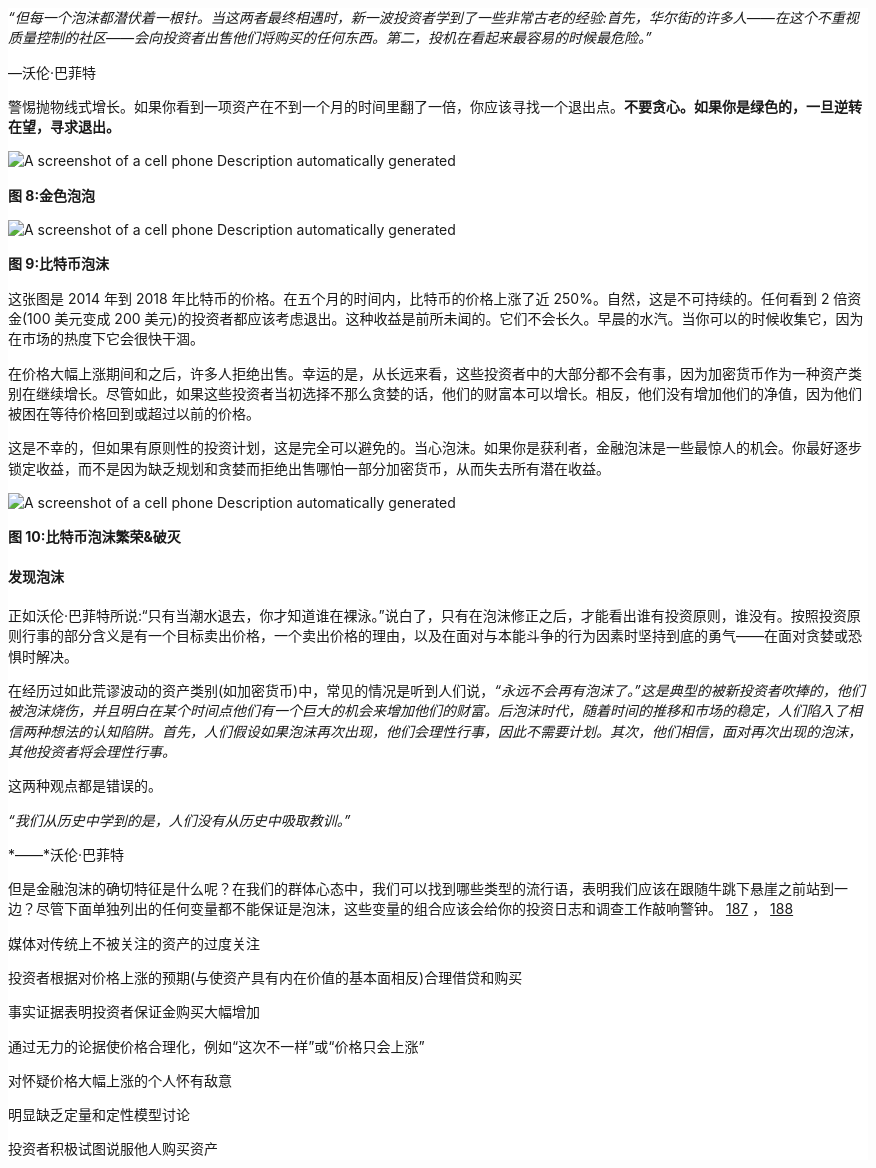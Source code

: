 *“但每一个泡沫都潜伏着一根针。当这两者最终相遇时，新一波投资者学到了一些非常古老的经验:首先，华尔街的许多人——在这个不重视质量控制的社区——会向投资者出售他们将购买的任何东西。第二，投机在看起来最容易的时候最危险。”*

—沃伦·巴菲特

警惕抛物线式增长。如果你看到一项资产在不到一个月的时间里翻了一倍，你应该寻找一个退出点。**不要贪心。如果你是绿色的，一旦逆转在望，寻求退出。**

![A screenshot of a cell phone  Description automatically generated](image/Example_9.jpg)

**图 8:金色泡泡**

![A screenshot of a cell phone  Description automatically generated](image/Example_10.jpg)

**图 9:比特币泡沫**

这张图是 2014 年到 2018 年比特币的价格。在五个月的时间内，比特币的价格上涨了近 250%。自然，这是不可持续的。任何看到 2 倍资金(100 美元变成 200 美元)的投资者都应该考虑退出。这种收益是前所未闻的。它们不会长久。早晨的水汽。当你可以的时候收集它，因为在市场的热度下它会很快干涸。

在价格大幅上涨期间和之后，许多人拒绝出售。幸运的是，从长远来看，这些投资者中的大部分都不会有事，因为加密货币作为一种资产类别在继续增长。尽管如此，如果这些投资者当初选择不那么贪婪的话，他们的财富本可以增长。相反，他们没有增加他们的净值，因为他们被困在等待价格回到或超过以前的价格。

这是不幸的，但如果有原则性的投资计划，这是完全可以避免的。当心泡沫。如果你是获利者，金融泡沫是一些最惊人的机会。你最好逐步锁定收益，而不是因为缺乏规划和贪婪而拒绝出售哪怕一部分加密货币，从而失去所有潜在收益。

![A screenshot of a cell phone  Description automatically generated](image/Example_11.jpg)

**图 10:比特币泡沫繁荣&破灭**

#### **发现泡沫**

正如沃伦·巴菲特所说:“只有当潮水退去，你才知道谁在裸泳。”说白了，只有在泡沫修正之后，才能看出谁有投资原则，谁没有。按照投资原则行事的部分含义是有一个目标卖出价格，一个卖出价格的理由，以及在面对与本能斗争的行为因素时坚持到底的勇气——在面对贪婪或恐惧时解决。

在经历过如此荒谬波动的资产类别(如加密货币)中，常见的情况是听到人们说，*“永远不会再有泡沫了。”这是典型的被新投资者吹捧的，他们被泡沫烧伤，并且明白在某个时间点他们有一个巨大的机会来增加他们的财富。后泡沫时代，随着时间的推移和市场的稳定，人们陷入了相信两种想法的认知陷阱。首先，人们假设如果泡沫再次出现，他们会理性行事，因此不需要计划。其次，他们相信，面对再次出现的泡沫，其他投资者将会理性行事。*

这两种观点都是错误的。

*“我们从历史中学到的是，人们没有从历史中吸取教训。”*

*——*沃伦·巴菲特

但是金融泡沫的确切特征是什么呢？在我们的群体心态中，我们可以找到哪些类型的流行语，表明我们应该在跟随牛跳下悬崖之前站到一边？尽管下面单独列出的任何变量都不能保证是泡沫，这些变量的组合应该会给你的投资日志和调查工作敲响警钟。 [187](CarterLeeWoetzel_019_ebook-10.xhtml#footnote-185) ， [188](CarterLeeWoetzel_019_ebook-10.xhtml#footnote-184)

媒体对传统上不被关注的资产的过度关注

投资者根据对价格上涨的预期(与使资产具有内在价值的基本面相反)合理借贷和购买

事实证据表明投资者保证金购买大幅增加

通过无力的论据使价格合理化，例如“这次不一样”或“价格只会上涨”

对怀疑价格大幅上涨的个人怀有敌意

明显缺乏定量和定性模型讨论

投资者积极试图说服他人购买资产
